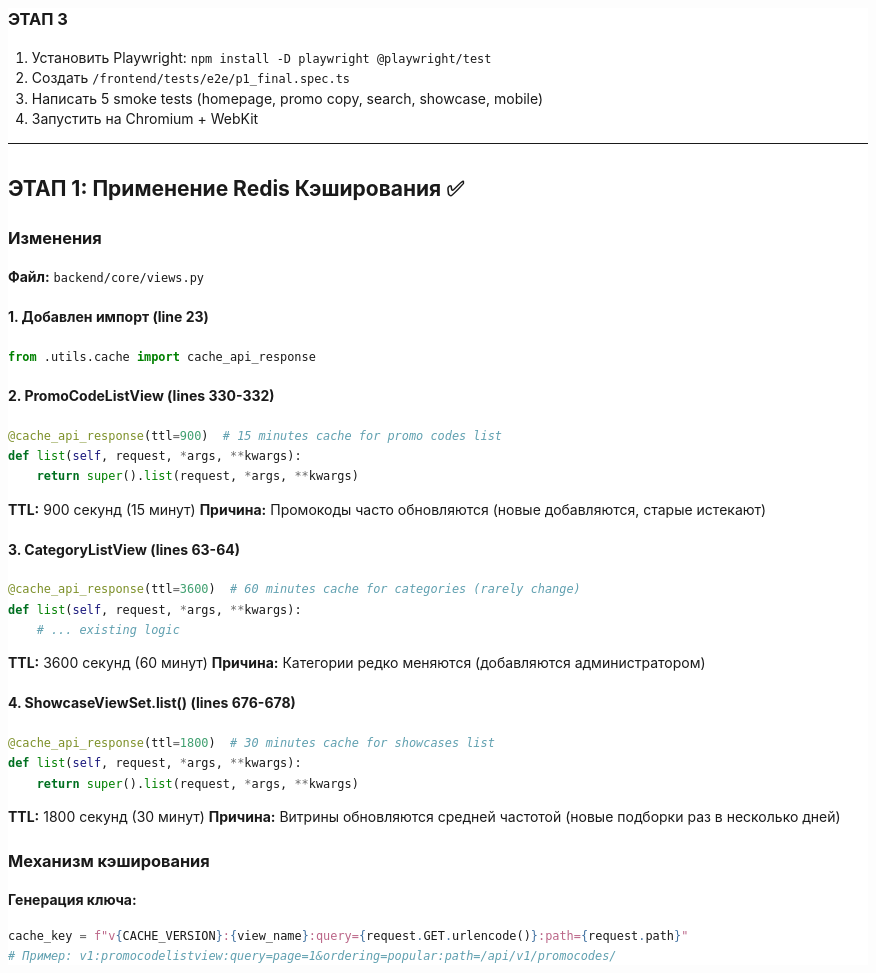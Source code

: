 ### ЭТАП 3
1. Установить Playwright: `npm install -D playwright @playwright/test`
2. Создать `/frontend/tests/e2e/p1_final.spec.ts`
3. Написать 5 smoke tests (homepage, promo copy, search, showcase, mobile)
4. Запустить на Chromium + WebKit

---

## ЭТАП 1: Применение Redis Кэширования ✅

### Изменения

**Файл:** `backend/core/views.py`

#### 1. Добавлен импорт (line 23)
```python
from .utils.cache import cache_api_response
```

#### 2. PromoCodeListView (lines 330-332)
```python
@cache_api_response(ttl=900)  # 15 minutes cache for promo codes list
def list(self, request, *args, **kwargs):
    return super().list(request, *args, **kwargs)
```

**TTL:** 900 секунд (15 минут)
**Причина:** Промокоды часто обновляются (новые добавляются, старые истекают)

#### 3. CategoryListView (lines 63-64)
```python
@cache_api_response(ttl=3600)  # 60 minutes cache for categories (rarely change)
def list(self, request, *args, **kwargs):
    # ... existing logic
```

**TTL:** 3600 секунд (60 минут)
**Причина:** Категории редко меняются (добавляются администратором)

#### 4. ShowcaseViewSet.list() (lines 676-678)
```python
@cache_api_response(ttl=1800)  # 30 minutes cache for showcases list
def list(self, request, *args, **kwargs):
    return super().list(request, *args, **kwargs)
```

**TTL:** 1800 секунд (30 минут)
**Причина:** Витрины обновляются средней частотой (новые подборки раз в несколько дней)

### Механизм кэширования

**Генерация ключа:**
```python
cache_key = f"v{CACHE_VERSION}:{view_name}:query={request.GET.urlencode()}:path={request.path}"
# Пример: v1:promocodelistview:query=page=1&ordering=popular:path=/api/v1/promocodes/
```
